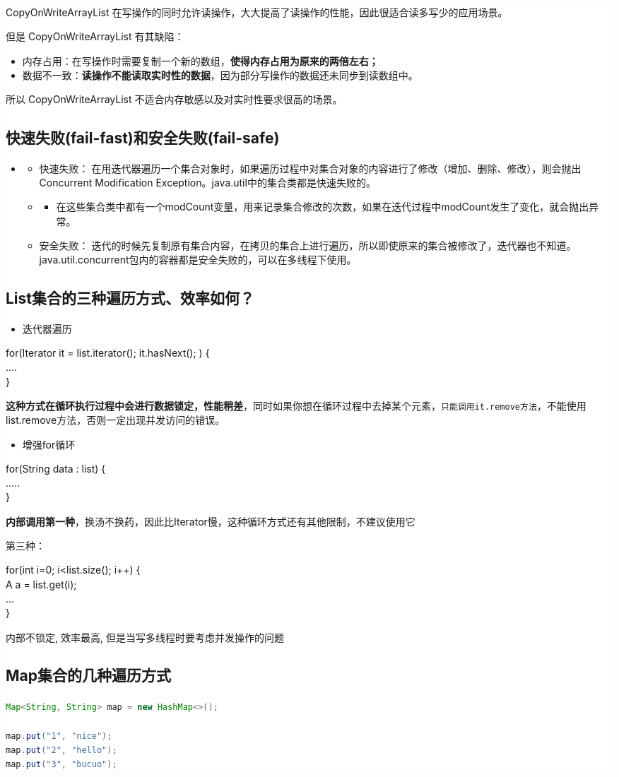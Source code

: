 CopyOnWriteArrayList 在写操作的同时允许读操作，大大提高了读操作的性能，因此很适合读多写少的应用场景。

但是 CopyOnWriteArrayList 有其缺陷：

- 内存占用：在写操作时需要复制一个新的数组，**使得内存占用为原来的两倍左右；**
- 数据不一致：**读操作不能读取实时性的数据**，因为部分写操作的数据还未同步到读数组中。

所以 CopyOnWriteArrayList 不适合内存敏感以及对实时性要求很高的场景。



## 快速失败(fail-fast)和安全失败(fail-safe)

- - 快速失败： 在用迭代器遍历一个集合对象时，如果遍历过程中对集合对象的内容进行了修改（增加、删除、修改），则会抛出Concurrent Modification Exception。java.util中的集合类都是快速失败的。

  - - 在这些集合类中都有一个modCount变量，用来记录集合修改的次数，如果在迭代过程中modCount发生了变化，就会抛出异常。

  - 安全失败： 迭代的时候先复制原有集合内容，在拷贝的集合上进行遍历，所以即使原来的集合被修改了，迭代器也不知道。java.util.concurrent包内的容器都是安全失败的，可以在多线程下使用。





## List集合的三种遍历方式、效率如何？

- 迭代器遍历

for(Iterator<String>  it  =  list.iterator();  it.hasNext();  )  {  
    ....  
  }  

**这种方式在循环执行过程中会进行数据锁定，性能稍差**，同时如果你想在循环过程中去掉某个元素，`只能调用it.remove方法`，不能使用list.remove方法，否则一定出现并发访问的错误。

 

- 增强for循环

 for(String  data   :  list)  {  
    .....  
  }  

**内部调用第一种**，换汤不换药，因此比Iterator慢，这种循环方式还有其他限制，不建议使用它

 

第三种：

 for(int  i=0;  i<list.size();  i++)  {  
    A  a  =  list.get(i);  
    ...  
  }  

 内部不锁定,  效率最高,  但是当写多线程时要考虑并发操作的问题

## Map集合的几种遍历方式

```java
Map<String, String> map = new HashMap<>();

map.put("1", "nice");
map.put("2", "hello");
map.put("3", "bucuo");
```
